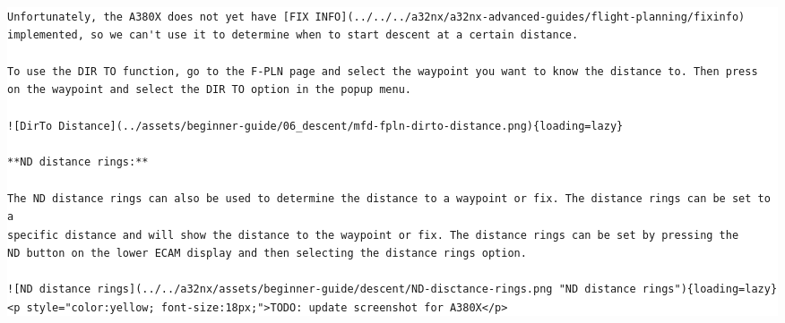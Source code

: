     Unfortunately, the A380X does not yet have [FIX INFO](../../../a32nx/a32nx-advanced-guides/flight-planning/fixinfo) 
    implemented, so we can't use it to determine when to start descent at a certain distance. 

    To use the DIR TO function, go to the F-PLN page and select the waypoint you want to know the distance to. Then press
    on the waypoint and select the DIR TO option in the popup menu.

    ![DirTo Distance](../assets/beginner-guide/06_descent/mfd-fpln-dirto-distance.png){loading=lazy}    
    
    **ND distance rings:**

    The ND distance rings can also be used to determine the distance to a waypoint or fix. The distance rings can be set to a
    specific distance and will show the distance to the waypoint or fix. The distance rings can be set by pressing the 
    ND button on the lower ECAM display and then selecting the distance rings option.

    ![ND distance rings](../../a32nx/assets/beginner-guide/descent/ND-disctance-rings.png "ND distance rings"){loading=lazy}
    <p style="color:yellow; font-size:18px;">TODO: update screenshot for A380X</p>
